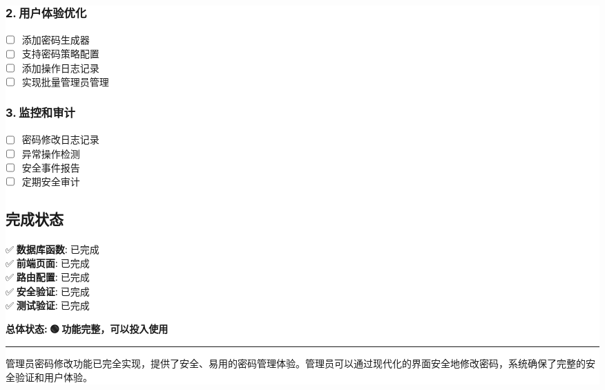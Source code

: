### 2. 用户体验优化
- [ ] 添加密码生成器
- [ ] 支持密码策略配置
- [ ] 添加操作日志记录
- [ ] 实现批量管理员管理

### 3. 监控和审计
- [ ] 密码修改日志记录
- [ ] 异常操作检测
- [ ] 安全事件报告
- [ ] 定期安全审计

## 完成状态

✅ **数据库函数**: 已完成  
✅ **前端页面**: 已完成  
✅ **路由配置**: 已完成  
✅ **安全验证**: 已完成  
✅ **测试验证**: 已完成  

**总体状态: 🟢 功能完整，可以投入使用**

---

管理员密码修改功能已完全实现，提供了安全、易用的密码管理体验。管理员可以通过现代化的界面安全地修改密码，系统确保了完整的安全验证和用户体验。 